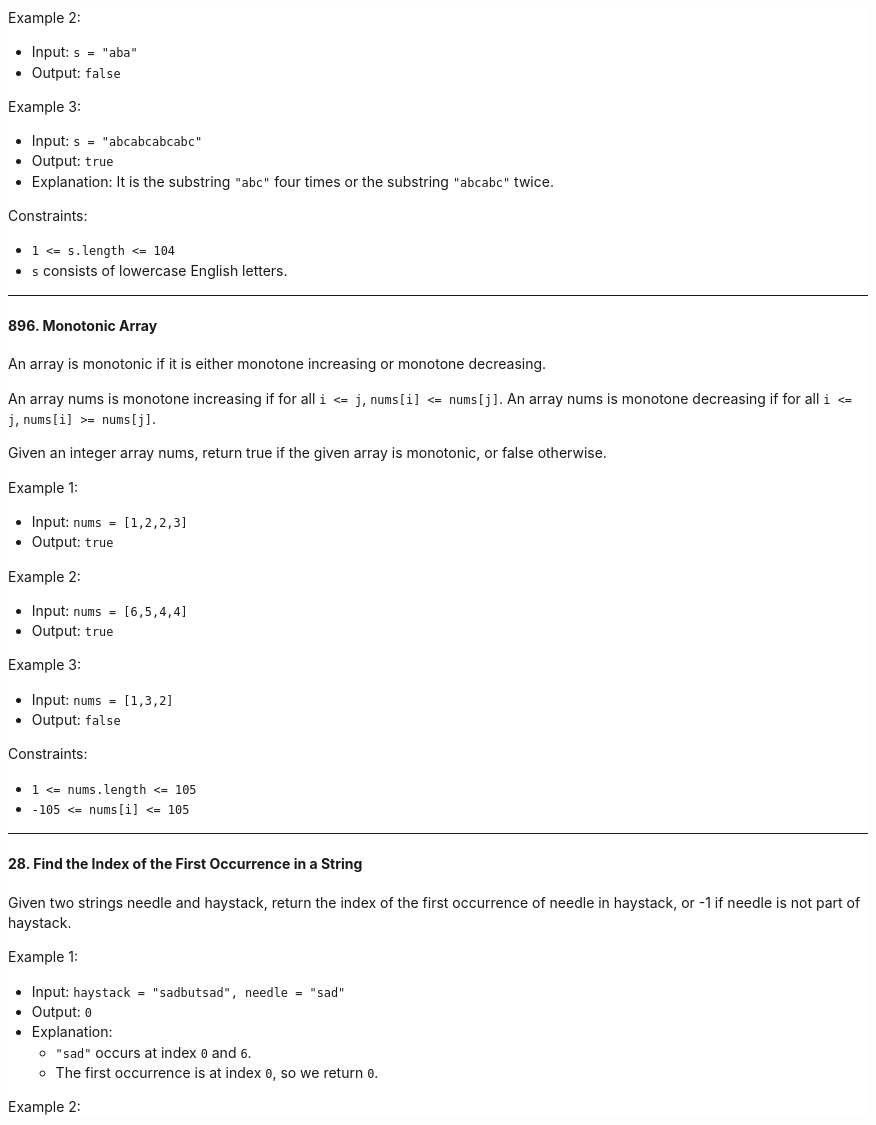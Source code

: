 Example 2:
* Input: `s = "aba"`
* Output: `false`

Example 3:
* Input: `s = "abcabcabcabc"`
* Output: `true`
* Explanation: It is the substring `"abc"` four times or the substring `"abcabc"` twice.
 

Constraints:

* `1 <= s.length <= 104`
* `s` consists of lowercase English letters.

----

#### 896. Monotonic Array

An array is monotonic if it is either monotone increasing or monotone decreasing.

An array nums is monotone increasing if for all `i <= j`, `nums[i] <= nums[j]`. An array nums is monotone decreasing if for all `i <= j`, `nums[i] >= nums[j]`.

Given an integer array nums, return true if the given array is monotonic, or false otherwise.

Example 1:
* Input: `nums = [1,2,2,3]`
* Output: `true`

Example 2:
* Input: `nums = [6,5,4,4]`
* Output: `true`

Example 3:
* Input: `nums = [1,3,2]`
* Output: `false` 

Constraints:
* `1 <= nums.length <= 105`
* `-105 <= nums[i] <= 105`

----

#### 28. Find the Index of the First Occurrence in a String

Given two strings needle and haystack, return the index of the first occurrence of needle in haystack, or -1 if needle is not part of haystack.

Example 1:

* Input: `haystack = "sadbutsad", needle = "sad"`
* Output: `0`
* Explanation: 
  * `"sad"` occurs at index `0` and `6`.
  * The first occurrence is at index `0`, so we return `0`.

Example 2:
